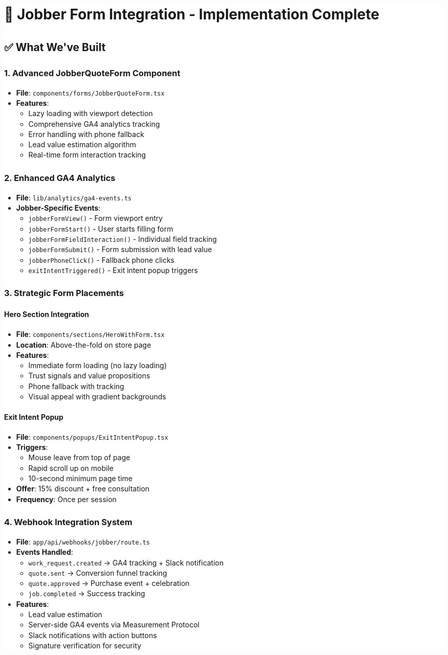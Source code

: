 # 🎯 Jobber Form Integration - Implementation Complete

## ✅ What We've Built

### 1. **Advanced JobberQuoteForm Component**
- **File**: `components/forms/JobberQuoteForm.tsx`
- **Features**:
  - Lazy loading with viewport detection
  - Comprehensive GA4 analytics tracking
  - Error handling with phone fallback
  - Lead value estimation algorithm
  - Real-time form interaction tracking

### 2. **Enhanced GA4 Analytics**
- **File**: `lib/analytics/ga4-events.ts`
- **Jobber-Specific Events**:
  - `jobberFormView()` - Form viewport entry
  - `jobberFormStart()` - User starts filling form
  - `jobberFormFieldInteraction()` - Individual field tracking
  - `jobberFormSubmit()` - Form submission with lead value
  - `jobberPhoneClick()` - Fallback phone clicks
  - `exitIntentTriggered()` - Exit intent popup triggers

### 3. **Strategic Form Placements**

#### Hero Section Integration
- **File**: `components/sections/HeroWithForm.tsx`
- **Location**: Above-the-fold on store page
- **Features**: 
  - Immediate form loading (no lazy loading)
  - Trust signals and value propositions
  - Phone fallback with tracking
  - Visual appeal with gradient backgrounds

#### Exit Intent Popup
- **File**: `components/popups/ExitIntentPopup.tsx`
- **Triggers**: 
  - Mouse leave from top of page
  - Rapid scroll up on mobile
  - 10-second minimum page time
- **Offer**: 15% discount + free consultation
- **Frequency**: Once per session

### 4. **Webhook Integration System**
- **File**: `app/api/webhooks/jobber/route.ts`
- **Events Handled**:
  - `work_request.created` → GA4 tracking + Slack notification
  - `quote.sent` → Conversion funnel tracking  
  - `quote.approved` → Purchase event + celebration
  - `job.completed` → Success tracking
- **Features**:
  - Lead value estimation
  - Server-side GA4 events via Measurement Protocol
  - Slack notifications with action buttons
  - Signature verification for security
